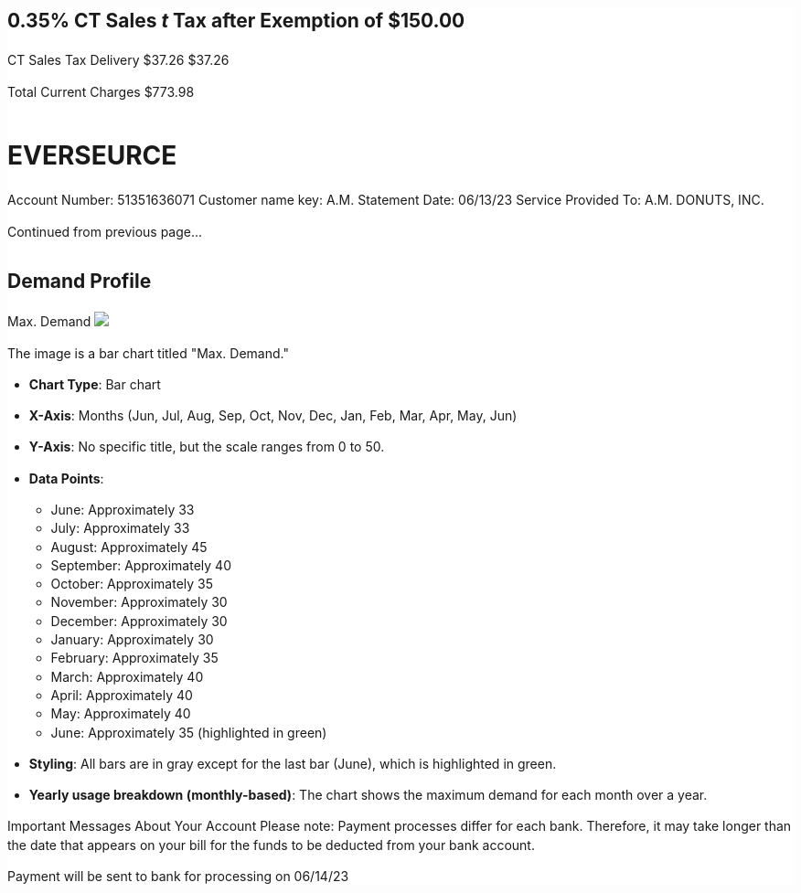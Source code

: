 ## $0.35 \%$ CT Sales $t$ Tax after Exemption of $\$ 150.00$

CT Sales Tax Delivery
\$37.26
$\$ 37.26$

Total Current Charges
$\$ 773.98$

# EVERSEURCE 

Account Number: 51351636071
Customer name key: A.M.
Statement Date: 06/13/23
Service Provided To:
A.M. DONUTS, INC.

Continued from previous page...

## Demand Profile

Max. Demand
![](images/img-2.jpeg)

The image is a bar chart titled "Max. Demand." 

- **Chart Type**: Bar chart
- **X-Axis**: Months (Jun, Jul, Aug, Sep, Oct, Nov, Dec, Jan, Feb, Mar, Apr, May, Jun)
- **Y-Axis**: No specific title, but the scale ranges from 0 to 50.
- **Data Points**:
  - June: Approximately 33
  - July: Approximately 33
  - August: Approximately 45
  - September: Approximately 40
  - October: Approximately 35
  - November: Approximately 30
  - December: Approximately 30
  - January: Approximately 30
  - February: Approximately 35
  - March: Approximately 40
  - April: Approximately 40
  - May: Approximately 40
  - June: Approximately 35 (highlighted in green)

- **Styling**: All bars are in gray except for the last bar (June), which is highlighted in green.
- **Yearly usage breakdown (monthly-based)**: The chart shows the maximum demand for each month over a year.

Important Messages About Your Account
Please note: Payment processes differ for each bank. Therefore, it may take longer than the date that appears on your bill for the funds to be deducted from your bank account.

Payment will be sent to bank for processing on 06/14/23
